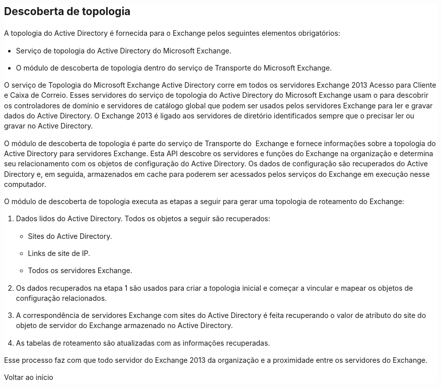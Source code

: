 ## Descoberta de topologia

A topologia do Active Directory é fornecida para o Exchange pelos seguintes elementos obrigatórios:

  - Serviço de topologia do Active Directory do Microsoft Exchange.

  - O módulo de descoberta de topologia dentro do serviço de Transporte do Microsoft Exchange.

O serviço de Topologia do Microsoft Exchange Active Directory corre em todos os servidores Exchange 2013 Acesso para Cliente e Caixa de Correio. Esses servidores do serviço de topologia do Active Directory do Microsoft Exchange usam o para descobrir os controladores de domínio e servidores de catálogo global que podem ser usados pelos servidores Exchange para ler e gravar dados do Active Directory. O Exchange 2013 é ligado aos servidores de diretório identificados sempre que o precisar ler ou gravar no Active Directory.

O módulo de descoberta de topologia é parte do serviço de Transporte do  Exchange e fornece informações sobre a topologia do Active Directory para servidores Exchange. Esta API descobre os servidores e funções do Exchange na organização e determina seu relacionamento com os objetos de configuração do Active Directory. Os dados de configuração são recuperados do Active Directory e, em seguida, armazenados em cache para poderem ser acessados pelos serviços do Exchange em execução nesse computador.

O módulo de descoberta de topologia executa as etapas a seguir para gerar uma topologia de roteamento do Exchange:

1.  Dados lidos do Active Directory. Todos os objetos a seguir são recuperados:
    
      - Sites do Active Directory.
    
      - Links de site de IP.
    
      - Todos os servidores Exchange.

2.  Os dados recuperados na etapa 1 são usados para criar a topologia inicial e começar a vincular e mapear os objetos de configuração relacionados.

3.  A correspondência de servidores Exchange com sites do Active Directory é feita recuperando o valor de atributo do site do objeto de servidor do Exchange armazenado no Active Directory.

4.  As tabelas de roteamento são atualizadas com as informações recuperadas.

Esse processo faz com que todo servidor do Exchange 2013 da organização e a proximidade entre os servidores do Exchange.

Voltar ao início

